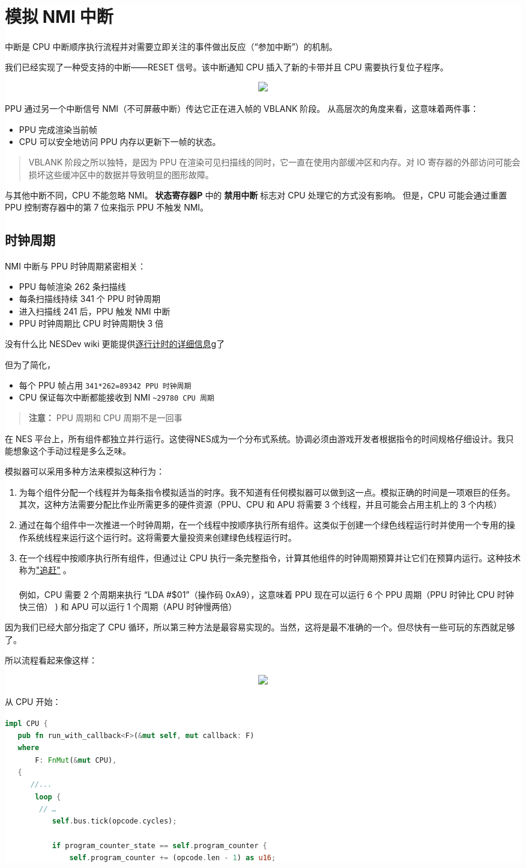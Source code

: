 # 模拟 NMI 中断

中断是 CPU 中断顺序执行流程并对需要立即关注的事件做出反应（“参加中断”）的机制。

我们已经实现了一种受支持的中断——RESET 信号。该中断通知 CPU 插入了新的卡带并且 CPU 需要执行复位子程序。

 <div style="text-align:center"><img src="./images/ch6.2/image_4_broadcast_interrupted.png" width="30%"/></div>


PPU 通过另一个中断信号 NMI（不可屏蔽中断）传达它正在进入帧的 VBLANK 阶段。
从高层次的角度来看，这意味着两件事：
- PPU 完成渲染当前帧
- CPU 可以安全地访问 PPU 内存以更新下一帧的状态。

> VBLANK 阶段之所以独特，是因为 PPU 在渲染可见扫描线的同时，它一直在使用内部缓冲区和内存。对 IO 寄存器的外部访问可能会损坏这些缓冲区中的数据并导致明显的图形故障。

与其他中断不同，CPU 不能忽略 NMI。 **状态寄存器P** 中的 **禁用中断** 标志对 CPU 处理它的方式没有影响。
但是，CPU 可能会通过重置 PPU 控制寄存器中的第 7 位来指示 PPU 不触发 NMI。

## 时钟周期

NMI 中断与 PPU 时钟周期紧密相关：
* PPU 每帧渲染 262 条扫描线
* 每条扫描线持续 341 个 PPU 时钟周期
* 进入扫描线 241 后，PPU 触发 NMI 中断
* PPU 时钟周期比 CPU 时钟周期快 3 倍

没有什么比 NESDev wiki 更能提供[逐行计时的详细信息g](http://wiki.nesdev.com/w/index.php/PPU_rendering#Line-by-line_timing)了

但为了简化，
 * 每个 PPU 帧占用 ```341*262=89342 PPU 时钟周期```
 * CPU 保证每次中断都能接收到 NMI ```~29780 CPU 周期```

> **注意：** PPU 周期和 CPU 周期不是一回事

在 NES 平台上，所有组件都独立并行运行。这使得NES成为一个分布式系统。协调必须由游戏开发者根据指令的时间规格仔细设计。我只能想象这个手动过程是多么乏味。

模拟器可以采用多种方法来模拟这种行为：
1) 为每个组件分配一个线程并为每条指令模拟适当的时序。我不知道有任何模拟器可以做到这一点。模拟正确的时间是一项艰巨的任务。其次，这种方法需要分配比作业所需更多的硬件资源（PPU、CPU 和 APU 将需要 3 个线程，并且可能会占用主机上的 3 个内核）

2) 通过在每个组件中一次推进一个时钟周期，在一个线程中按顺序执行所有组件。这类似于创建一个绿色线程运行时并使用一个专用的操作系统线程来运行这个运行时。这将需要大量投资来创建绿色线程运行时。

3) 在一个线程中按顺序执行所有组件，但通过让 CPU 执行一条完整指令，计算其他组件的时钟周期预算并让它们在预算内运行。这种技术称为["追赶"](http://wiki.nesdev.com/w/index.php/Catch-up) 。<br/> <br/>例如，CPU 需要 2 个周期来执行 “LDA #$01”（操作码 0xA9），这意味着 PPU 现在可以运行 6 个 PPU 周期（PPU 时钟比 CPU 时钟快三倍） ) 和 APU 可以运行 1 个周期（APU 时钟慢两倍）

因为我们已经大部分指定了 CPU 循环，所以第三种方法是最容易实现的。当然，这将是最不准确的一个。但尽快有一些可玩的东西就足够了。

所以流程看起来像这样：

 <div style="text-align:center"><img src="./images/ch6.2/image_1_tick_flow.png" width="60%"/></div>

从 CPU 开始：

```rust
impl CPU {
   pub fn run_with_callback<F>(&mut self, mut callback: F)
   where
       F: FnMut(&mut CPU),
   {
      //...
       loop {
        // …
           self.bus.tick(opcode.cycles);

           if program_counter_state == self.program_counter {
               self.program_counter += (opcode.len - 1) as u16;
```